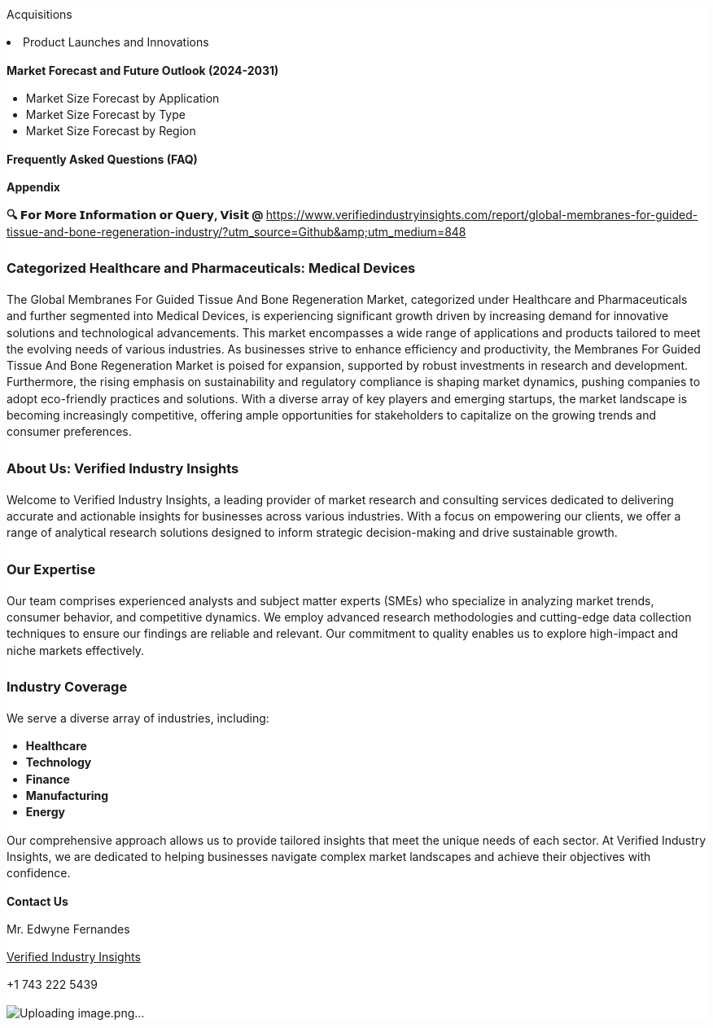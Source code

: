 Acquisitions</li><li>Product Launches and Innovations</li></ul><p><strong>Market Forecast and Future Outlook (2024-2031)</strong></p><ul><li>Market Size Forecast by Application</li><li>Market Size Forecast by Type</li><li>Market Size Forecast by Region</li></ul><p><strong>Frequently Asked Questions (FAQ)</strong></p><p><strong>Appendix<br /></strong></p><p><strong>🔍 𝗙𝗼𝗿 𝗠𝗼𝗿𝗲 𝗜𝗻𝗳𝗼𝗿𝗺𝗮𝘁𝗶𝗼𝗻 𝗼𝗿 𝗤𝘂𝗲𝗿𝘆, 𝗩𝗶𝘀𝗶𝘁 @ </strong><a href="https://www.verifiedindustryinsights.com/report/global-membranes-for-guided-tissue-and-bone-regeneration-industry/?utm_source=Github&amp;utm_medium=848">https://www.verifiedindustryinsights.com/report/global-membranes-for-guided-tissue-and-bone-regeneration-industry/?utm_source=Github&amp;utm_medium=848</a>&nbsp;</p><h3>Categorized Healthcare and Pharmaceuticals: Medical Devices </h3><p>The Global Membranes For Guided Tissue And Bone Regeneration Market, categorized under Healthcare and Pharmaceuticals and further segmented into Medical Devices, is experiencing significant growth driven by increasing demand for innovative solutions and technological advancements. This market encompasses a wide range of applications and products tailored to meet the evolving needs of various industries. As businesses strive to enhance efficiency and productivity, the Membranes For Guided Tissue And Bone Regeneration Market is poised for expansion, supported by robust investments in research and development. Furthermore, the rising emphasis on sustainability and regulatory compliance is shaping market dynamics, pushing companies to adopt eco-friendly practices and solutions. With a diverse array of key players and emerging startups, the market landscape is becoming increasingly competitive, offering ample opportunities for stakeholders to capitalize on the growing trends and consumer preferences.</p><h3>About Us: Verified Industry Insights</h3><p>Welcome to Verified Industry Insights, a leading provider of market research and consulting services dedicated to delivering accurate and actionable insights for businesses across various industries. With a focus on empowering our clients, we offer a range of analytical research solutions designed to inform strategic decision-making and drive sustainable growth.</p><h3>Our Expertise</h3><p>Our team comprises experienced analysts and subject matter experts (SMEs) who specialize in analyzing market trends, consumer behavior, and competitive dynamics. We employ advanced research methodologies and cutting-edge data collection techniques to ensure our findings are reliable and relevant. Our commitment to quality enables us to explore high-impact and niche markets effectively.</p><h3>Industry Coverage</h3><p>We serve a diverse array of industries, including:</p><ul><li><strong>Healthcare</strong></li><li><strong>Technology</strong></li><li><strong>Finance</strong></li><li><strong>Manufacturing</strong></li><li><strong>Energy</strong></li></ul><p>Our comprehensive approach allows us to provide tailored insights that meet the unique needs of each sector. At Verified Industry Insights, we are dedicated to helping businesses navigate complex market landscapes and achieve their objectives with confidence.</p><p><strong>Contact Us</strong></p><p>Mr. Edwyne Fernandes</p><p><a href="https://www.verifiedindustryinsights.com/">Verified Industry Insights</a></p><p>+1 743 222 5439</p>
![Uploading image.png…]()
